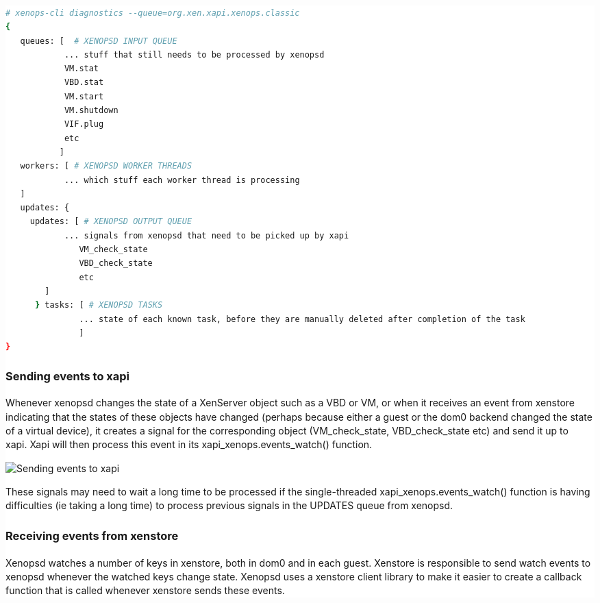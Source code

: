 ```bash
# xenops-cli diagnostics --queue=org.xen.xapi.xenops.classic
{
   queues: [  # XENOPSD INPUT QUEUE
            ... stuff that still needs to be processed by xenopsd
            VM.stat
            VBD.stat
            VM.start
            VM.shutdown
            VIF.plug
            etc
           ]
   workers: [ # XENOPSD WORKER THREADS
            ... which stuff each worker thread is processing
   ]
   updates: {
     updates: [ # XENOPSD OUTPUT QUEUE
            ... signals from xenopsd that need to be picked up by xapi
               VM_check_state
               VBD_check_state
               etc
        ]
      } tasks: [ # XENOPSD TASKS
               ... state of each known task, before they are manually deleted after completion of the task
               ]
}
```

### Sending events to xapi

Whenever xenopsd changes the state of a XenServer object such as a VBD
or VM, or when it receives an event from xenstore indicating that the
states of these objects have changed (perhaps because either a guest or
the dom0 backend changed the state of a virtual device), it creates a
signal for the corresponding object (VM\_check\_state, VBD\_check\_state
etc) and send it up to xapi. Xapi will then process this event in its
xapi\_xenops.events\_watch() function.

![Sending events to xapi](sending-events-to-xapi.png)

These signals may need to wait a long time to be processed if the
single-threaded xapi\_xenops.events\_watch() function is having
difficulties (ie taking a long time) to process previous signals in the
UPDATES queue from xenopsd.  

### Receiving events from xenstore

Xenopsd watches a number of keys in xenstore, both in dom0 and in each
guest. Xenstore is responsible to send watch events to xenopsd whenever
the watched keys change state. Xenopsd uses a xenstore client library to
make it easier to create a callback function that is called whenever
xenstore sends these events.
